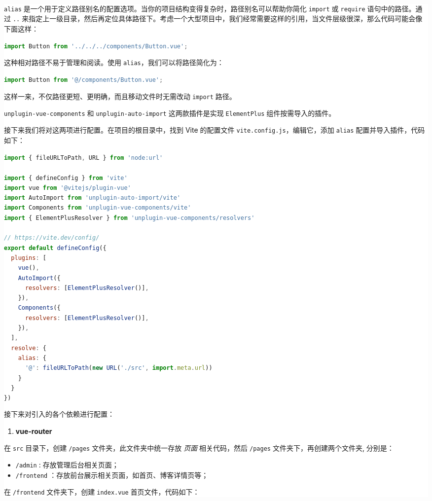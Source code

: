 `alias` 是一个用于定义路径别名的配置选项。当你的项目结构变得复杂时，路径别名可以帮助你简化 `import` 或 `require` 语句中的路径。通过 `..` 来指定上一级目录，然后再定位具体路径下。考虑一个大型项目中，我们经常需要这样的引用，当文件层级很深，那么代码可能会像下面这样：

```javascript
import Button from '../../../components/Button.vue';
```

这种相对路径不易于管理和阅读。使用 `alias`，我们可以将路径简化为：

```javascript
import Button from '@/components/Button.vue';
```

这样一来，不仅路径更短、更明确，而且移动文件时无需改动 `import` 路径。

`unplugin-vue-components` 和 `unplugin-auto-import` 这两款插件是实现 `ElementPlus` 组件按需导入的插件。

接下来我们将对这两项进行配置。在项目的根目录中，找到 Vite 的配置文件 `vite.config.js`，编辑它，添加 `alias` 配置并导入插件，代码如下：

```js
import { fileURLToPath, URL } from 'node:url'

import { defineConfig } from 'vite'
import vue from '@vitejs/plugin-vue'
import AutoImport from 'unplugin-auto-import/vite'
import Components from 'unplugin-vue-components/vite'
import { ElementPlusResolver } from 'unplugin-vue-components/resolvers'

// https://vite.dev/config/
export default defineConfig({
  plugins: [
    vue(),
    AutoImport({
      resolvers: [ElementPlusResolver()],
    }),
    Components({
      resolvers: [ElementPlusResolver()],
    }),
  ],
  resolve: {
    alias: {
      '@': fileURLToPath(new URL('./src', import.meta.url))
    }
  }
})

```

接下来对引入的各个依赖进行配置：

1. **vue-router**

在 `src` 目录下，创建 `/pages` 文件夹，此文件夹中统一存放 _页面_ 相关代码，然后 `/pages` 文件夹下，再创建两个文件夹, 分别是：

* `/admin` : 存放管理后台相关页面；
* `/frontend` ：存放前台展示相关页面，如首页、博客详情页等；

在 `/frontend` 文件夹下，创建 `index.vue` 首页文件，代码如下：
